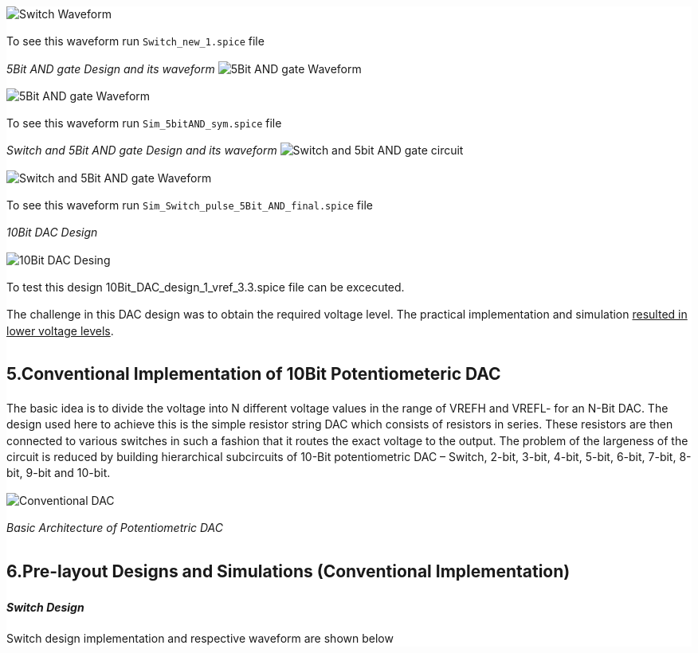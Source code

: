 ![Switch Waveform](https://github.com/deepsita/P-DAC_INTERNSHIP/blob/main/ProjectDesigns/Switch/Switch_new_1.png)

To see this waveform run `Switch_new_1.spice` file

*5Bit AND gate Design and its waveform*
![5Bit AND gate Waveform](https://github.com/deepsita/P-DAC_INTERNSHIP/blob/main/ProjectDesigns/5BitAND/5Bit%20AND%20Circuit.png)

![5Bit AND gate Waveform](https://github.com/deepsita/P-DAC_INTERNSHIP/blob/main/ProjectDesigns/5BitAND/Sim_5bitAND_sym.png)

To see this waveform run `Sim_5bitAND_sym.spice` file

*Switch and 5Bit AND gate Design and its waveform*
![Switch and 5bit AND gate circuit](https://github.com/deepsita/P-DAC_INTERNSHIP/blob/main/ProjectDesigns/Switch_and_5BITAND/Switch_and_5Bit_AND%20circuit.png)


![Switch and 5Bit AND gate Waveform](https://github.com/deepsita/P-DAC_INTERNSHIP/blob/main/ProjectDesigns/Switch_and_5BITAND/Sim_Switch_plus_5bit_AND_final.png)

To see this waveform run `Sim_Switch_pulse_5Bit_AND_final.spice` file

*10Bit DAC Design*

![10Bit DAC Desing](https://github.com/deepsita/P-DAC_INTERNSHIP/blob/main/ProjectDesigns/10bitDAC/10Bit_DAC%20design.png)


To test this design 10Bit_DAC_design_1_vref_3.3.spice file can be excecuted.

The challenge in this DAC design was to obtain the required voltage level. The practical implementation and simulation [resulted in lower voltage levels](https://github.com/deepsita/P-DAC_INTERNSHIP/blob/main/ProjectDesigns/spicefiles/output_msbr1_lsbr32).





 
## 5.Conventional Implementation of 10Bit Potentiometeric DAC
The basic idea is to divide the voltage into N different voltage values in the range of VREFH and VREFL- for an N-Bit DAC. The design used here to achieve this is the simple resistor string DAC which consists of resistors in series. These resistors are then connected to various switches in such a fashion that it routes the exact voltage to the output. The problem of the largeness of the circuit is reduced by building hierarchical subcircuits of 10-Bit potentiometric DAC – Switch, 2-bit, 3-bit, 4-bit, 5-bit, 6-bit, 7-bit, 8-bit, 9-bit and 10-bit.

![Conventional DAC](https://user-images.githubusercontent.com/73480418/109262054-e2fafd00-77ce-11eb-91ad-d75cca9803a2.png)


*Basic Architecture of Potentiometric DAC*
## 6.Pre-layout Designs and Simulations (Conventional Implementation)
#### *Switch Design*

Switch design implementation and respective waveform are shown below 
